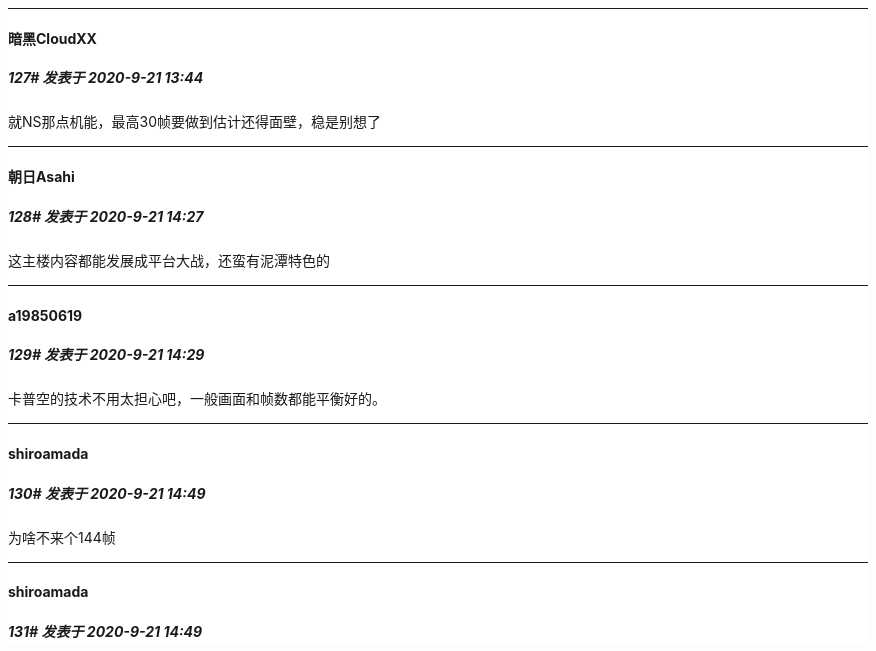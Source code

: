 
-----

####  暗黑CloudXX  
##### 127#       发表于 2020-9-21 13:44




就NS那点机能，最高30帧要做到估计还得面壁，稳是别想了







-----

####  朝日Asahi  
##### 128#       发表于 2020-9-21 14:27




这主楼内容都能发展成平台大战，还蛮有泥潭特色的







-----

####  a19850619  
##### 129#       发表于 2020-9-21 14:29




卡普空的技术不用太担心吧，一般画面和帧数都能平衡好的。







-----

####  shiroamada  
##### 130#       发表于 2020-9-21 14:49




为啥不来个144帧







-----

####  shiroamada  
##### 131#       发表于 2020-9-21 14:49
